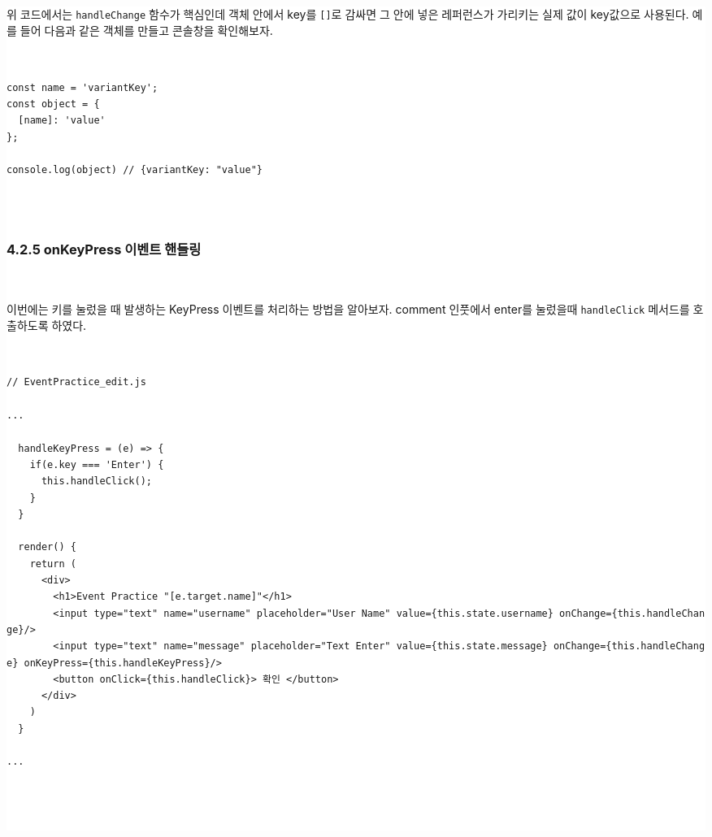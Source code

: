 위 코드에서는 `handleChange` 함수가 핵심인데 객체 안에서 key를 `[]`로 감싸면 그 안에 넣은 레퍼런스가 가리키는 실제 값이 key값으로 사용된다. 예를 들어 다음과 같은 객체를 만들고 콘솔창을 확인해보자.

<br>

```
const name = 'variantKey';
const object = {
  [name]: 'value'
};

console.log(object) // {variantKey: "value"}
```

<br>
<br>

### 4.2.5 onKeyPress 이벤트 핸들링

<br>

이번에는 키를 눌렀을 때 발생하는 KeyPress 이벤트를 처리하는 방법을 알아보자. comment 인풋에서 enter를 눌렀을때 `handleClick` 메서드를 호출하도록 하였다.

<br>

```
// EventPractice_edit.js

...

  handleKeyPress = (e) => {
    if(e.key === 'Enter') {
      this.handleClick();
    }
  }

  render() {
    return (
      <div>
        <h1>Event Practice "[e.target.name]"</h1>
        <input type="text" name="username" placeholder="User Name" value={this.state.username} onChange={this.handleChange}/>
        <input type="text" name="message" placeholder="Text Enter" value={this.state.message} onChange={this.handleChange} onKeyPress={this.handleKeyPress}/>
        <button onClick={this.handleClick}> 확인 </button>
      </div>
    )
  }

...
```


<br>
<br>
<br>
